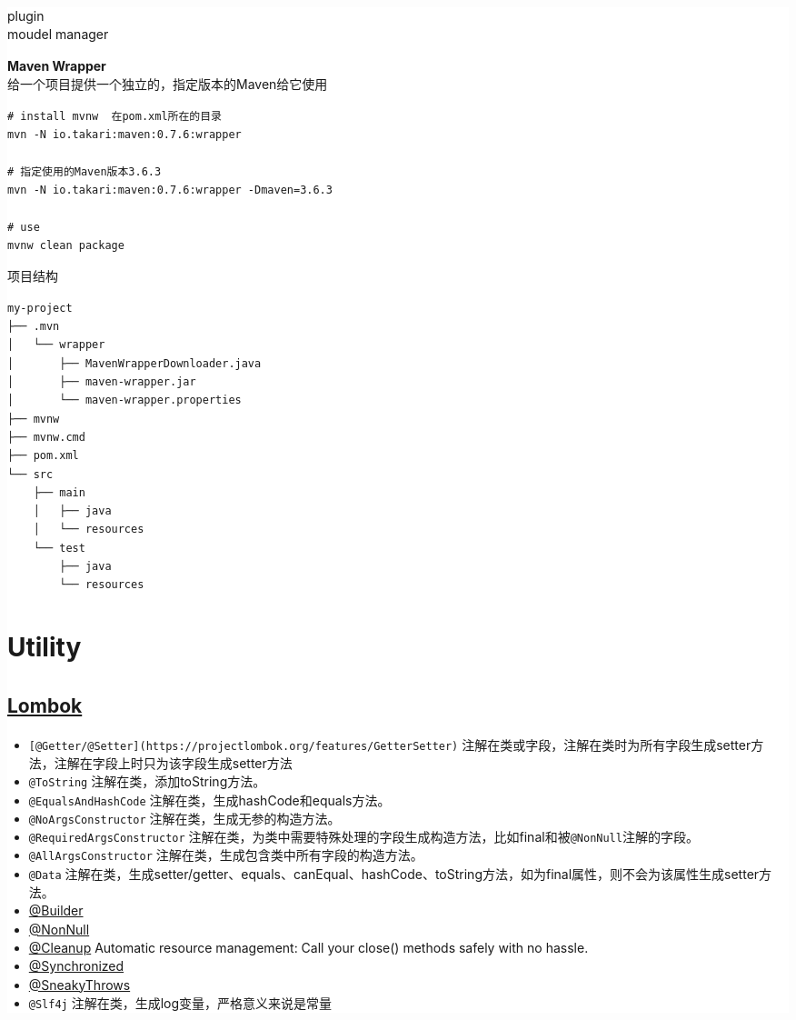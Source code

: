plugin  <br />  moudel manager

**Maven Wrapper**  <br />  给一个项目提供一个独立的，指定版本的Maven给它使用
```shell
# install mvnw  在pom.xml所在的目录
mvn -N io.takari:maven:0.7.6:wrapper

# 指定使用的Maven版本3.6.3
mvn -N io.takari:maven:0.7.6:wrapper -Dmaven=3.6.3

# use
mvnw clean package
```
项目结构
```shell
my-project
├── .mvn
│   └── wrapper
│       ├── MavenWrapperDownloader.java
│       ├── maven-wrapper.jar
│       └── maven-wrapper.properties
├── mvnw
├── mvnw.cmd
├── pom.xml
└── src
    ├── main
    │   ├── java
    │   └── resources
    └── test
        ├── java
        └── resources
```



# Utility

## [Lombok](https://projectlombok.org/features/all)

- `[@Getter/@Setter](https://projectlombok.org/features/GetterSetter)`	注解在类或字段，注解在类时为所有字段生成setter方法，注解在字段上时只为该字段生成setter方法
- `@ToString` 注解在类，添加toString方法。
- `@EqualsAndHashCode` 注解在类，生成hashCode和equals方法。
- `@NoArgsConstructor` 注解在类，生成无参的构造方法。
- `@RequiredArgsConstructor` 注解在类，为类中需要特殊处理的字段生成构造方法，比如final和被`@NonNull`注解的字段。
- `@AllArgsConstructor` 注解在类，生成包含类中所有字段的构造方法。
- `@Data` 注解在类，生成setter/getter、equals、canEqual、hashCode、toString方法，如为final属性，则不会为该属性生成setter方法。
- [@Builder](https://projectlombok.org/features/Builder)
- [@NonNull](https://projectlombok.org/features/NonNull)
- [@Cleanup](https://projectlombok.org/features/Cleanup)	Automatic resource management: Call your close() methods safely with no hassle.
- [@Synchronized](https://projectlombok.org/features/Synchronized)
- [@SneakyThrows](https://projectlombok.org/features/SneakyThrows)
- `@Slf4j` 注解在类，生成log变量，严格意义来说是常量
